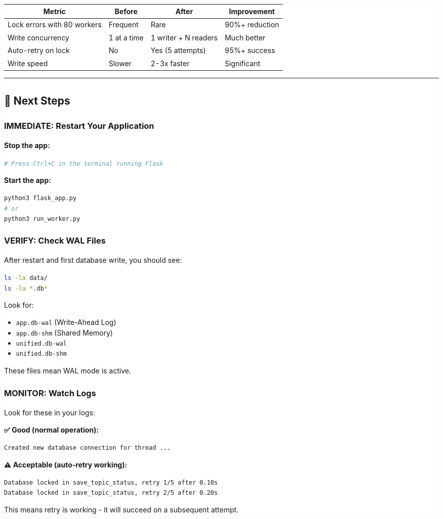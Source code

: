 | Metric | Before | After | Improvement |
|--------|--------|-------|-------------|
| Lock errors with 80 workers | Frequent | Rare | 90%+ reduction |
| Write concurrency | 1 at a time | 1 writer + N readers | Much better |
| Auto-retry on lock | No | Yes (5 attempts) | 95%+ success |
| Write speed | Slower | 2-3x faster | Significant |

---

## 🎯 Next Steps

### **IMMEDIATE: Restart Your Application**

**Stop the app:**
```bash
# Press Ctrl+C in the terminal running Flask
```

**Start the app:**
```bash
python3 flask_app.py
# or
python3 run_worker.py
```

### **VERIFY: Check WAL Files**

After restart and first database write, you should see:
```bash
ls -la data/
ls -la *.db*
```

Look for:
- `app.db-wal` (Write-Ahead Log)
- `app.db-shm` (Shared Memory)
- `unified.db-wal`
- `unified.db-shm`

These files mean WAL mode is active.

### **MONITOR: Watch Logs**

Look for these in your logs:

**✅ Good (normal operation):**
```
Created new database connection for thread ...
```

**⚠️ Acceptable (auto-retry working):**
```
Database locked in save_topic_status, retry 1/5 after 0.10s
Database locked in save_topic_status, retry 2/5 after 0.20s
```
This means retry is working - it will succeed on a subsequent attempt.
